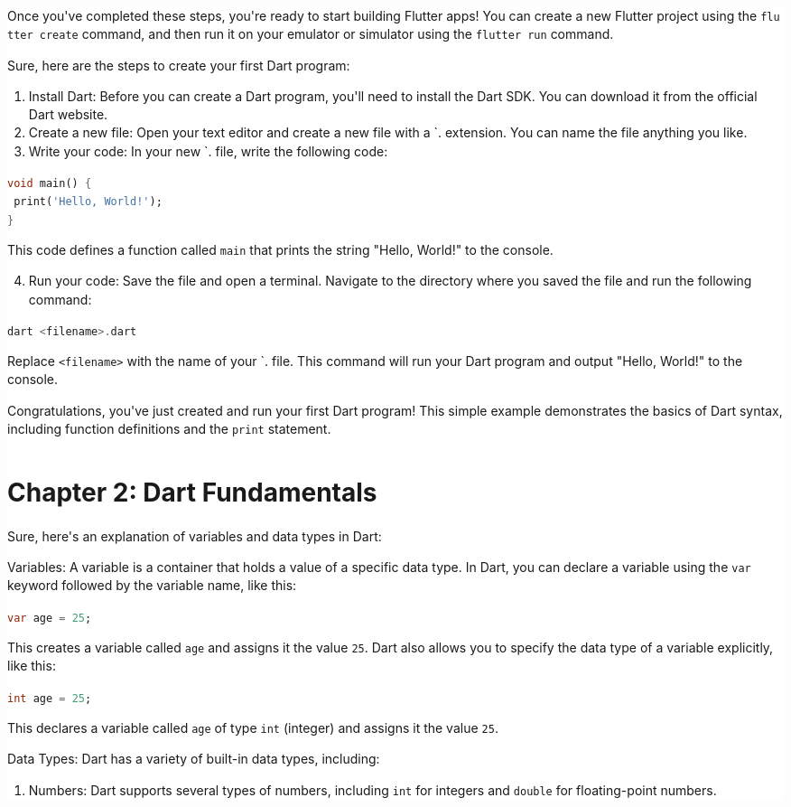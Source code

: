 Once you've completed these steps, you're ready to start building Flutter apps! You can create a new Flutter project using the `flutter create` command, and then run it on your emulator or simulator using the `flutter run` command.

Sure, here are the steps to create your first Dart program:

1. Install Dart: Before you can create a Dart program, you'll need to install the Dart SDK. You can download it from the official Dart website.
2. Create a new file: Open your text editor and create a new file with a `. extension. You can name the file anything you like.
3. Write your code: In your new `. file, write the following code:

```dart
void main() {
 print('Hello, World!');
}
```

This code defines a function called `main` that prints the string "Hello, World!" to the console.

4. Run your code: Save the file and open a terminal. Navigate to the directory where you saved the file and run the following command:

```dart
dart <filename>.dart
```

Replace `<filename>` with the name of your `. file. This command will run your Dart program and output "Hello, World!" to the console.

Congratulations, you've just created and run your first Dart program! This simple example demonstrates the basics of Dart syntax, including function definitions and the `print` statement.

# Chapter 2: Dart Fundamentals

Sure, here's an explanation of variables and data types in Dart:

Variables:
A variable is a container that holds a value of a specific data type. In Dart, you can declare a variable using the `var` keyword followed by the variable name, like this:

```dart
var age = 25;
```

This creates a variable called `age` and assigns it the value `25`. Dart also allows you to specify the data type of a variable explicitly, like this:

```dart
int age = 25;
```

This declares a variable called `age` of type `int` (integer) and assigns it the value `25`.

Data Types:
Dart has a variety of built-in data types, including:

1. Numbers: Dart supports several types of numbers, including `int` for integers and `double` for floating-point numbers.

